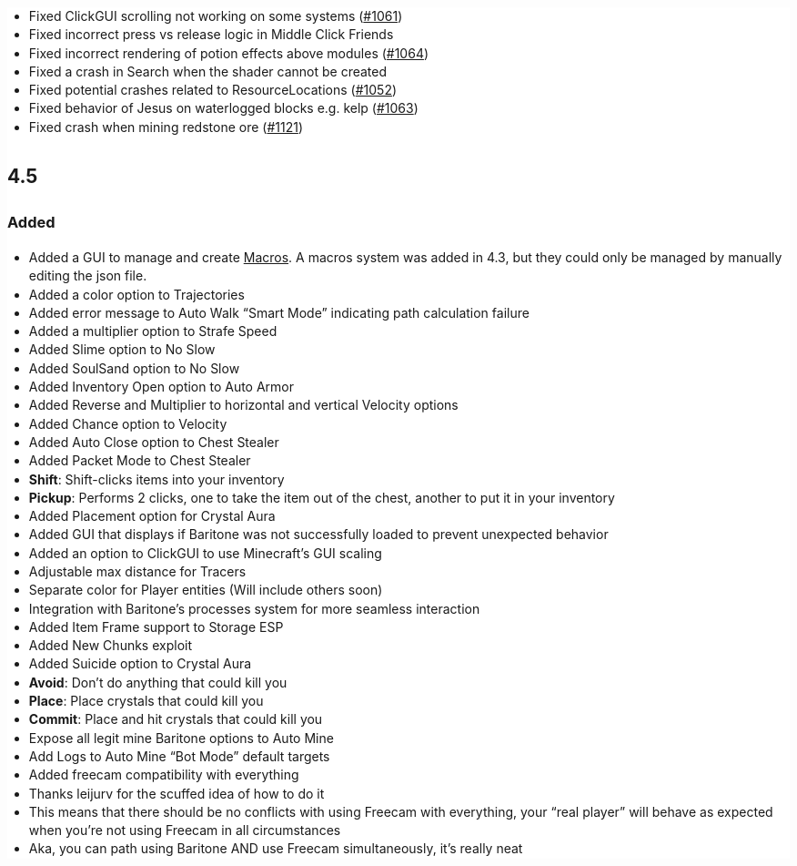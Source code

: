 * Fixed ClickGUI scrolling not working on some systems ([#1061](https://github.com/ImpactDevelopment/ImpactClient/issues/1061))
* Fixed incorrect press vs release logic in Middle Click Friends
* Fixed incorrect rendering of potion effects above modules ([#1064](https://github.com/ImpactDevelopment/ImpactClient/issues/1064))
* Fixed a crash in Search when the shader cannot be created
* Fixed potential crashes related to ResourceLocations ([#1052](https://github.com/ImpactDevelopment/ImpactClient/issues/1052))
* Fixed behavior of Jesus on waterlogged blocks e.g. kelp ([#1063](https://github.com/ImpactDevelopment/ImpactClient/issues/1063))
* Fixed crash when mining redstone ore ([#1121](https://github.com/ImpactDevelopment/ImpactClient/issues/1121))

## 4.5[](#45)

### Added[](#added-2)

* Added a GUI to manage and create [Macros](https://github.com/ImpactDevelopment/ImpactClient/issues/153). A macros system was added in 4.3, but they could only be managed by manually editing the json file.
* Added a color option to Trajectories
* Added error message to Auto Walk “Smart Mode” indicating path calculation failure
* Added a multiplier option to Strafe Speed
* Added Slime option to No Slow
* Added SoulSand option to No Slow
* Added Inventory Open option to Auto Armor
* Added Reverse and Multiplier to horizontal and vertical Velocity options
* Added Chance option to Velocity
* Added Auto Close option to Chest Stealer
* Added Packet Mode to Chest Stealer
* **Shift**: Shift-clicks items into your inventory
* **Pickup**: Performs 2 clicks, one to take the item out of the chest, another to put it in your inventory
* Added Placement option for Crystal Aura
* Added GUI that displays if Baritone was not successfully loaded to prevent unexpected behavior
* Added an option to ClickGUI to use Minecraft’s GUI scaling
* Adjustable max distance for Tracers
* Separate color for Player entities (Will include others soon)
* Integration with Baritone’s processes system for more seamless interaction
* Added Item Frame support to Storage ESP
* Added New Chunks exploit
* Added Suicide option to Crystal Aura
* **Avoid**: Don’t do anything that could kill you
* **Place**: Place crystals that could kill you
* **Commit**: Place and hit crystals that could kill you
* Expose all legit mine Baritone options to Auto Mine
* Add Logs to Auto Mine “Bot Mode” default targets
* Added freecam compatibility with everything
* Thanks leijurv for the scuffed idea of how to do it
* This means that there should be no conflicts with using Freecam with everything, your “real player” will behave as expected when you’re not using Freecam in all circumstances
* Aka, you can path using Baritone AND use Freecam simultaneously, it’s really neat
